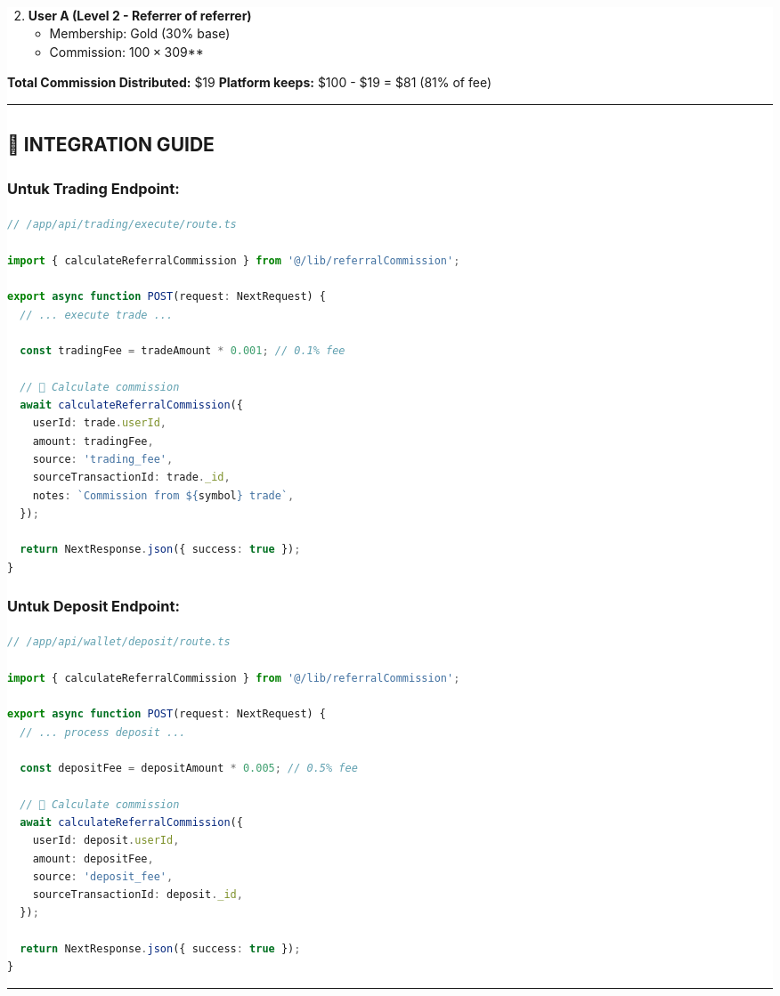 2. **User A (Level 2 - Referrer of referrer)**
   - Membership: Gold (30% base)
   - Commission: $100 × 30% × 30% = **$9**

**Total Commission Distributed:** $19
**Platform keeps:** $100 - $19 = $81 (81% of fee)

---

## 🔌 INTEGRATION GUIDE

### Untuk Trading Endpoint:

```typescript
// /app/api/trading/execute/route.ts

import { calculateReferralCommission } from '@/lib/referralCommission';

export async function POST(request: NextRequest) {
  // ... execute trade ...
  
  const tradingFee = tradeAmount * 0.001; // 0.1% fee
  
  // 🎯 Calculate commission
  await calculateReferralCommission({
    userId: trade.userId,
    amount: tradingFee,
    source: 'trading_fee',
    sourceTransactionId: trade._id,
    notes: `Commission from ${symbol} trade`,
  });
  
  return NextResponse.json({ success: true });
}
```

### Untuk Deposit Endpoint:

```typescript
// /app/api/wallet/deposit/route.ts

import { calculateReferralCommission } from '@/lib/referralCommission';

export async function POST(request: NextRequest) {
  // ... process deposit ...
  
  const depositFee = depositAmount * 0.005; // 0.5% fee
  
  // 🎯 Calculate commission
  await calculateReferralCommission({
    userId: deposit.userId,
    amount: depositFee,
    source: 'deposit_fee',
    sourceTransactionId: deposit._id,
  });
  
  return NextResponse.json({ success: true });
}
```

---